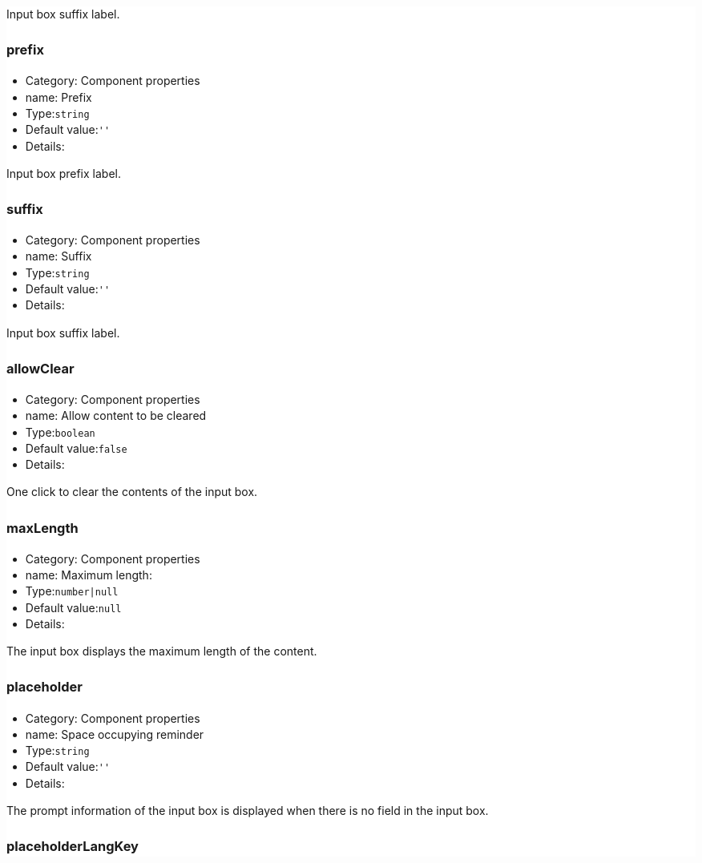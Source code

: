 Input box suffix label.

### prefix

- Category: Component properties
- name: Prefix
- Type:`string`
- Default value:`''`
- Details:

Input box prefix label.

### suffix

- Category: Component properties
- name: Suffix
- Type:`string`
- Default value:`''`
- Details:

Input box suffix label.

### allowClear

- Category: Component properties
- name: Allow content to be cleared
- Type:`boolean`
- Default value:`false`
- Details:

One click to clear the contents of the input box.

### maxLength

- Category: Component properties
- name: Maximum length:
- Type:`number|null`
- Default value:`null`
- Details:

The input box displays the maximum length of the content.

### placeholder

- Category: Component properties
- name: Space occupying reminder
- Type:`string`
- Default value:`''`
- Details:

The prompt information of the input box is displayed when there is no field in the input box.

### placeholderLangKey
